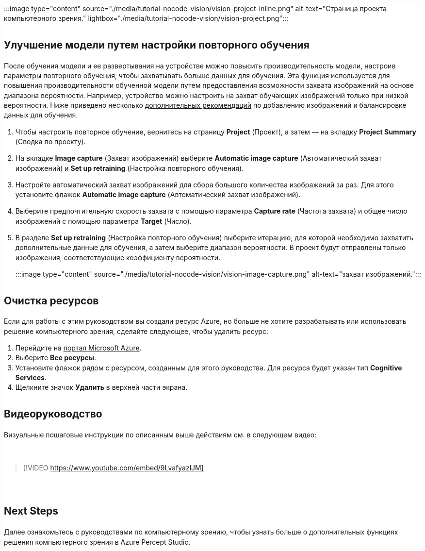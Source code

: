 :::image type="content" source="./media/tutorial-nocode-vision/vision-project-inline.png" alt-text="Страница проекта компьютерного зрения." lightbox="./media/tutorial-nocode-vision/vision-project.png":::

## <a name="improve-your-model-by-setting-up-retraining"></a>Улучшение модели путем настройки повторного обучения

После обучения модели и ее развертывания на устройстве можно повысить производительность модели, настроив параметры повторного обучения, чтобы захватывать больше данных для обучения. Эта функция используется для повышения производительности обученной модели путем предоставления возможности захвата изображений на основе диапазона вероятности. Например, устройство можно настроить на захват обучающих изображений только при низкой вероятности. Ниже приведено несколько [дополнительных рекомендаций](../cognitive-services/custom-vision-service/getting-started-improving-your-classifier.md) по добавлению изображений и балансировке данных для обучения.

1. Чтобы настроить повторное обучение, вернитесь на страницу **Project** (Проект), а затем — на вкладку **Project Summary** (Сводка по проекту).
1. На вкладке **Image capture** (Захват изображений) выберите **Automatic image capture** (Автоматический захват изображений) и **Set up retraining** (Настройка повторного обучения).
1. Настройте автоматический захват изображений для сбора большого количества изображений за раз. Для этого установите флажок **Automatic image capture** (Автоматический захват изображений).
1. Выберите предпочтительную скорость захвата с помощью параметра **Capture rate** (Частота захвата) и общее число изображений с помощью параметра **Target** (Число).
1. В разделе **Set up retraining** (Настройка повторного обучения) выберите итерацию, для которой необходимо захватить дополнительные данные для обучения, а затем выберите диапазон вероятности. В проект будут отправлены только изображения, соответствующие коэффициенту вероятности.

    :::image type="content" source="./media/tutorial-nocode-vision/vision-image-capture.png" alt-text="захват изображений.":::

## <a name="clean-up-resources"></a>Очистка ресурсов

Если для работы с этим руководством вы создали ресурс Azure, но больше не хотите разрабатывать или использовать решение компьютерного зрения, сделайте следующее, чтобы удалить ресурс:

1. Перейдите на [портал Microsoft Azure](https://ms.portal.azure.com/).
1. Выберите **Все ресурсы**.
1. Установите флажок рядом с ресурсом, созданным для этого руководства. Для ресурса будет указан тип **Cognitive Services**.
1. Щелкните значок **Удалить** в верхней части экрана.

## <a name="video-walkthrough"></a>Видеоруководство

Визуальные пошаговые инструкции по описанным выше действиям см. в следующем видео:

</br>

> [!VIDEO https://www.youtube.com/embed/9LvafyazlJM]

</br>

## <a name="next-steps"></a>Next Steps

Далее ознакомьтесь с руководствами по компьютерному зрению, чтобы узнать больше о дополнительных функциях решения компьютерного зрения в Azure Percept Studio.

